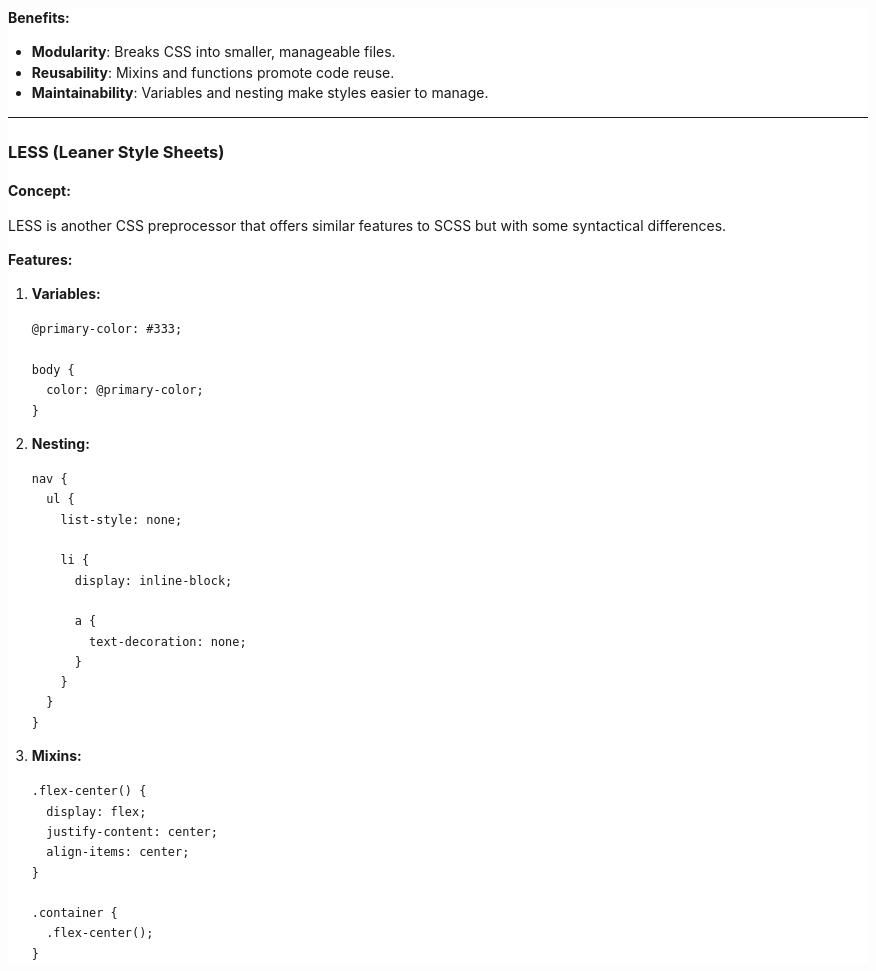 **Benefits:**

- **Modularity**: Breaks CSS into smaller, manageable files.
- **Reusability**: Mixins and functions promote code reuse.
- **Maintainability**: Variables and nesting make styles easier to manage.

---

### **LESS (Leaner Style Sheets)**

**Concept:**

LESS is another CSS preprocessor that offers similar features to SCSS but with some syntactical differences.

**Features:**

1. **Variables:**

   ```less
   @primary-color: #333;

   body {
     color: @primary-color;
   }
   ```

2. **Nesting:**

   ```less
   nav {
     ul {
       list-style: none;

       li {
         display: inline-block;

         a {
           text-decoration: none;
         }
       }
     }
   }
   ```

3. **Mixins:**

   ```less
   .flex-center() {
     display: flex;
     justify-content: center;
     align-items: center;
   }

   .container {
     .flex-center();
   }
   ```
